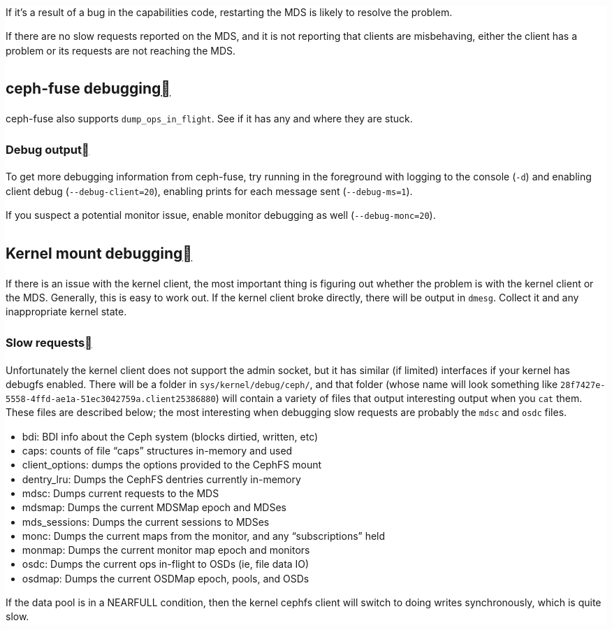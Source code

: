 If it’s a result of a bug in the capabilities code, restarting the MDS is likely to resolve the problem.

If there are no slow requests reported on the MDS, and it is not reporting that clients are misbehaving, either the client has a problem or its requests are not reaching the MDS.



## ceph-fuse debugging[](https://docs.ceph.com/en/latest/cephfs/troubleshooting/#ceph-fuse-debugging)

ceph-fuse also supports `dump_ops_in_flight`. See if it has any and where they are stuck.

### Debug output[](https://docs.ceph.com/en/latest/cephfs/troubleshooting/#debug-output)

To get more debugging information from ceph-fuse, try running in the foreground with logging to the console (`-d`) and enabling client debug (`--debug-client=20`), enabling prints for each message sent (`--debug-ms=1`).

If you suspect a potential monitor issue, enable monitor debugging as well (`--debug-monc=20`).



## Kernel mount debugging[](https://docs.ceph.com/en/latest/cephfs/troubleshooting/#kernel-mount-debugging)

If there is an issue with the kernel client, the most important thing is figuring out whether the problem is with the kernel client or the MDS. Generally, this is easy to work out. If the kernel client broke directly, there will be output in `dmesg`. Collect it and any inappropriate kernel state.

### Slow requests[](https://docs.ceph.com/en/latest/cephfs/troubleshooting/#id3)

Unfortunately the kernel client does not support the admin socket, but it has similar (if limited) interfaces if your kernel has debugfs enabled. There will be a folder in `sys/kernel/debug/ceph/`, and that folder (whose name will look something like `28f7427e-5558-4ffd-ae1a-51ec3042759a.client25386880`) will contain a variety of files that output interesting output when you `cat` them. These files are described below; the most interesting when debugging slow requests are probably the `mdsc` and `osdc` files.

- bdi: BDI info about the Ceph system (blocks dirtied, written, etc)
- caps: counts of file “caps” structures in-memory and used
- client_options: dumps the options provided to the CephFS mount
- dentry_lru: Dumps the CephFS dentries currently in-memory
- mdsc: Dumps current requests to the MDS
- mdsmap: Dumps the current MDSMap epoch and MDSes
- mds_sessions: Dumps the current sessions to MDSes
- monc: Dumps the current maps from the monitor, and any “subscriptions” held
- monmap: Dumps the current monitor map epoch and monitors
- osdc: Dumps the current ops in-flight to OSDs (ie, file data IO)
- osdmap: Dumps the current OSDMap epoch, pools, and OSDs

If the data pool is in a NEARFULL condition, then the kernel cephfs client will switch to doing writes synchronously, which is quite slow.
